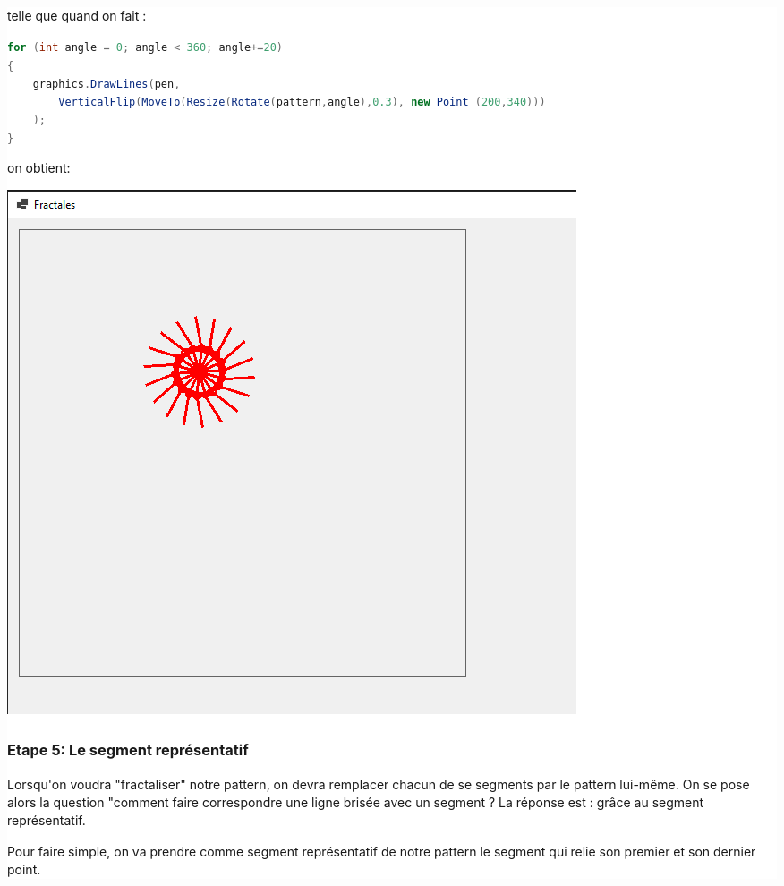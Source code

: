 telle que quand on fait :

```csharp
for (int angle = 0; angle < 360; angle+=20)
{
    graphics.DrawLines(pen, 
        VerticalFlip(MoveTo(Resize(Rotate(pattern,angle),0.3), new Point (200,340)))
    );
}
```

on obtient:

![](f3.step4.png)

### Etape 5: Le segment représentatif

Lorsqu'on voudra "fractaliser" notre pattern, on devra remplacer chacun de se segments par le pattern lui-même. On se pose alors la question "comment faire correspondre une ligne brisée avec un segment ? La réponse est : grâce au segment représentatif.

Pour faire simple, on va prendre comme segment représentatif de notre pattern le segment qui relie son premier et son dernier point.
